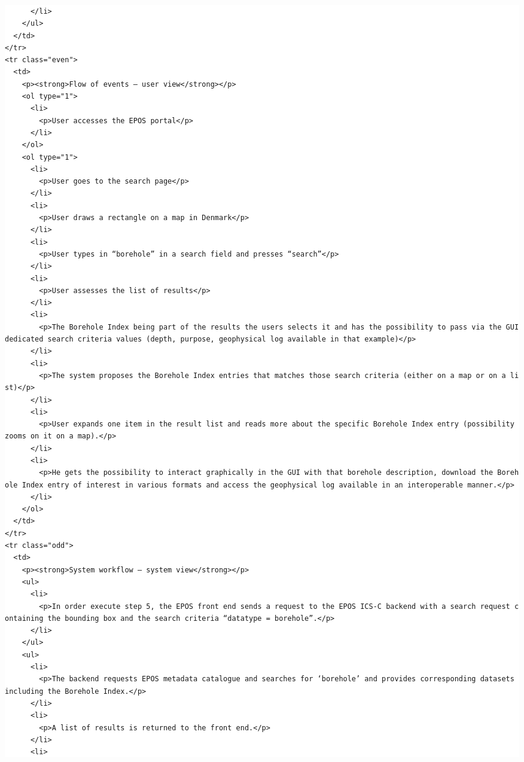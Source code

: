           </li>
        </ul>
      </td>
    </tr>
    <tr class="even">
      <td>
        <p><strong>Flow of events – user view</strong></p>
        <ol type="1">
          <li>
            <p>User accesses the EPOS portal</p>
          </li>
        </ol>
        <ol type="1">
          <li>
            <p>User goes to the search page</p>
          </li>
          <li>
            <p>User draws a rectangle on a map in Denmark</p>
          </li>
          <li>
            <p>User types in “borehole” in a search field and presses “search”</p>
          </li>
          <li>
            <p>User assesses the list of results</p>
          </li>
          <li>
            <p>The Borehole Index being part of the results the users selects it and has the possibility to pass via the GUI dedicated search criteria values (depth, purpose, geophysical log available in that example)</p>
          </li>
          <li>
            <p>The system proposes the Borehole Index entries that matches those search criteria (either on a map or on a list)</p>
          </li>
          <li>
            <p>User expands one item in the result list and reads more about the specific Borehole Index entry (possibility zooms on it on a map).</p>
          </li>
          <li>
            <p>He gets the possibility to interact graphically in the GUI with that borehole description, download the Borehole Index entry of interest in various formats and access the geophysical log available in an interoperable manner.</p>
          </li>
        </ol>
      </td>
    </tr>
    <tr class="odd">
      <td>
        <p><strong>System workflow – system view</strong></p>
        <ul>
          <li>
            <p>In order execute step 5, the EPOS front end sends a request to the EPOS ICS-C backend with a search request containing the bounding box and the search criteria “datatype = borehole”.</p>
          </li>
        </ul>
        <ul>
          <li>
            <p>The backend requests EPOS metadata catalogue and searches for ‘borehole’ and provides corresponding datasets including the Borehole Index.</p>
          </li>
          <li>
            <p>A list of results is returned to the front end.</p>
          </li>
          <li>